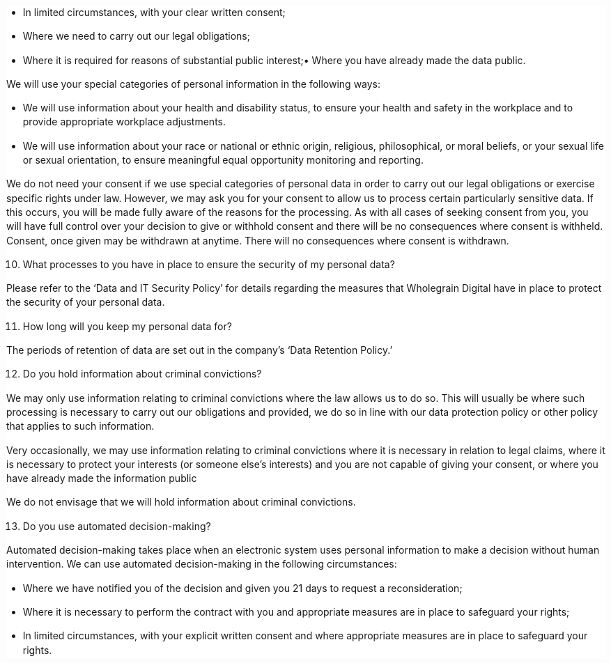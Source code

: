 - In limited circumstances, with your clear written consent;

- Where we need to carry out our legal obligations;

- Where it is required for reasons of substantial public interest;• Where you have already made the data public.

We will use your special categories of personal information in the following ways:

- We will use information about your health and disability status, to ensure your health and safety in the workplace and to provide appropriate workplace adjustments.

- We will use information about your race or national or ethnic origin, religious, philosophical, or moral beliefs, or your sexual life or sexual orientation, to ensure meaningful equal opportunity monitoring and reporting.

We do not need your consent if we use special categories of personal data in order to carry out our legal obligations or exercise specific rights under law. However, we may ask you for your consent to allow us to process certain particularly sensitive data. If this occurs, you will be made fully aware of the reasons for the processing. As with all cases of seeking consent from you, you will have full control over your decision to give or withhold consent and there will be no consequences where consent is withheld. Consent, once given may be withdrawn at anytime. There will no consequences where consent is withdrawn.

10. What processes to you have in place to ensure the security of my personal data?

Please refer to the ‘Data and IT Security Policy’ for details regarding the measures that Wholegrain Digital have in place to protect the security of your personal data.

11. How long will you keep my personal data for?

The periods of retention of data are set out in the company’s ‘Data Retention Policy.’

12. Do you hold information about criminal convictions?

We may only use information relating to criminal convictions where the law allows us to do so. This will usually be where such processing is necessary to carry out our obligations and provided, we do so in line with our data protection policy or other policy that applies to such information.

Very occasionally, we may use information relating to criminal convictions where it is necessary in relation to legal claims, where it is necessary to protect your interests (or someone else’s interests) and you are not capable of giving your consent, or where you have already made the information public

We do not envisage that we will hold information about criminal convictions.

13. Do you use automated decision-making?

Automated decision-making takes place when an electronic system uses personal information to make a decision without human intervention. We can use automated decision-making in the following circumstances:

- Where we have notified you of the decision and given you 21 days to request a reconsideration;

- Where it is necessary to perform the contract with you and appropriate measures are in place to safeguard your rights;

- In limited circumstances, with your explicit written consent and where appropriate measures are in place to safeguard your rights.
